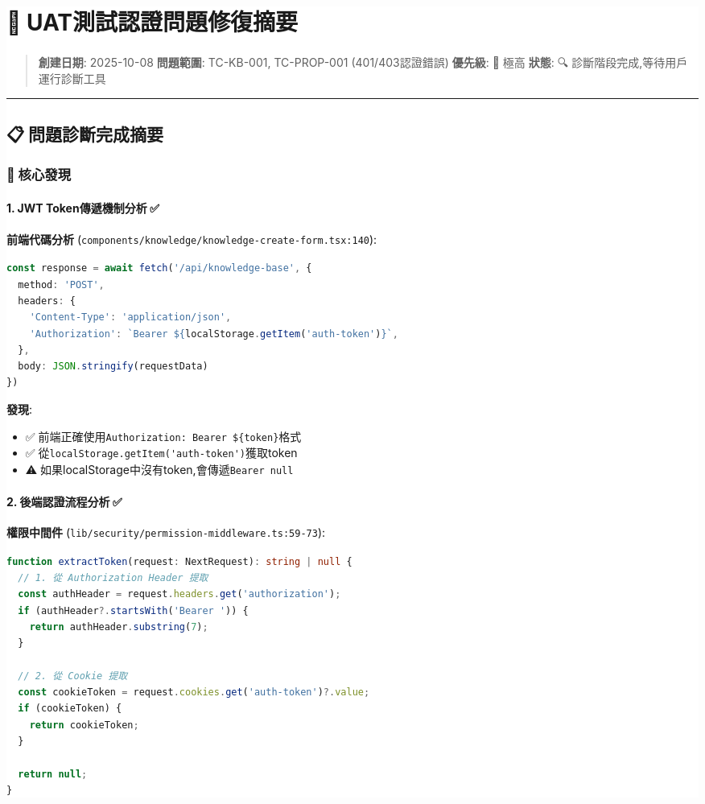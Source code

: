 # 🔧 UAT測試認證問題修復摘要

> **創建日期**: 2025-10-08
> **問題範圍**: TC-KB-001, TC-PROP-001 (401/403認證錯誤)
> **優先級**: 🔴 極高
> **狀態**: 🔍 診斷階段完成,等待用戶運行診斷工具

---

## 📋 問題診斷完成摘要

### 🎯 核心發現

#### 1. **JWT Token傳遞機制分析** ✅

**前端代碼分析** (`components/knowledge/knowledge-create-form.tsx:140`):
```typescript
const response = await fetch('/api/knowledge-base', {
  method: 'POST',
  headers: {
    'Content-Type': 'application/json',
    'Authorization': `Bearer ${localStorage.getItem('auth-token')}`,
  },
  body: JSON.stringify(requestData)
})
```

**發現**:
- ✅ 前端正確使用`Authorization: Bearer ${token}`格式
- ✅ 從`localStorage.getItem('auth-token')`獲取token
- ⚠️ 如果localStorage中沒有token,會傳遞`Bearer null`

#### 2. **後端認證流程分析** ✅

**權限中間件** (`lib/security/permission-middleware.ts:59-73`):
```typescript
function extractToken(request: NextRequest): string | null {
  // 1. 從 Authorization Header 提取
  const authHeader = request.headers.get('authorization');
  if (authHeader?.startsWith('Bearer ')) {
    return authHeader.substring(7);
  }

  // 2. 從 Cookie 提取
  const cookieToken = request.cookies.get('auth-token')?.value;
  if (cookieToken) {
    return cookieToken;
  }

  return null;
}
```
